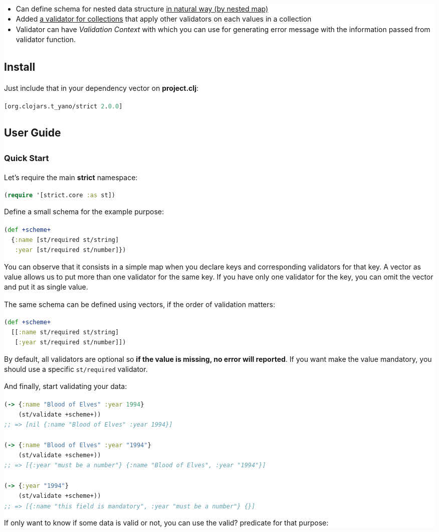 * Can define schema for nested data structure [in natural way (by nested map)](#automatic-convertion-from-plain-hash-map-to-nested-validator)
* Added [a validator for collections](#coll-of-validator-new-facility-from-strict-200) that apply other validators on each values in a collection
* Validator can have *Validation Context* with which you can use for generating error message with the information passed from validator function.


## Install
<a id="markdown-install" name="install"></a>

Just include that in your dependency vector on **project.clj**:

```clojure
[org.clojars.t_yano/strict 2.0.0]
```

## User Guide
<a id="markdown-user-guide" name="user-guide"></a>

### Quick Start
<a id="markdown-quick-start" name="quick-start"></a>

Let’s require the main **strict** namespace:

```clojure
(require '[strict.core :as st])
```

Define a small schema for the example purpose:

```clojure
(def +scheme+
  {:name [st/required st/string]
   :year [st/required st/number]})
```

You can observe that it consists in a simple map when you declare keys and corresponding validators for that key. A vector as value allows us to put more than one validator for the same key. If you have only one validator for the key, you can omit the vector and put it as single value.

The same schema can be defined using vectors, if the order of validation matters:

```clojure
(def +scheme+
  [[:name st/required st/string]
   [:year st/required st/number]])
```

By default, all validators are optional so **if the value is missing, no error will reported**. If you want make the value mandatory, you should use a specific `st/required` validator.

And finally, start validating your data:

```clojure
(-> {:name "Blood of Elves" :year 1994}
    (st/validate +scheme+))
;; => [nil {:name "Blood of Elves" :year 1994}]

(-> {:name "Blood of Elves" :year "1994"}
    (st/validate +scheme+))
;; => [{:year "must be a number"} {:name "Blood of Elves", :year "1994"}]

(-> {:year "1994"}
    (st/validate +scheme+))
;; => [{:name "this field is mandatory", :year "must be a number"} {}]
```
If only want to know if some data is valid or not, you can use the valid? predicate for that purpose:
